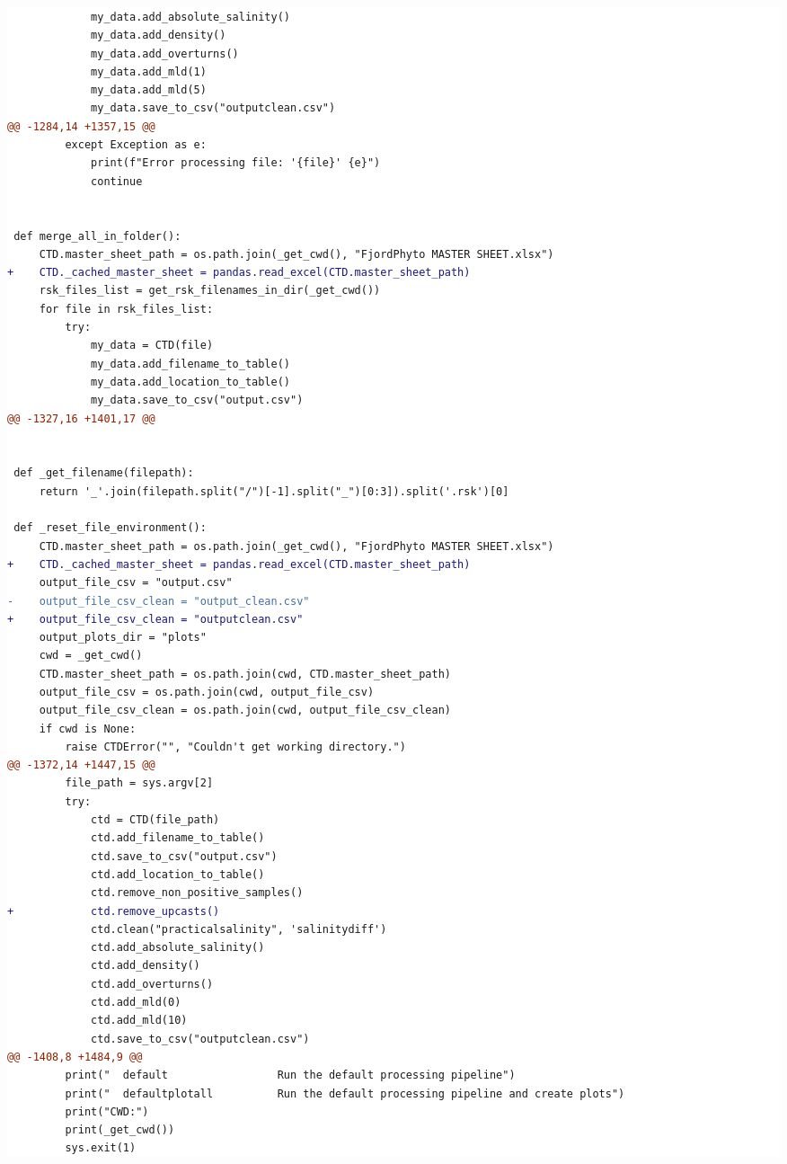 ```diff
             my_data.add_absolute_salinity()
             my_data.add_density()
             my_data.add_overturns()
             my_data.add_mld(1)
             my_data.add_mld(5)
             my_data.save_to_csv("outputclean.csv")
@@ -1284,14 +1357,15 @@
         except Exception as e:
             print(f"Error processing file: '{file}' {e}")
             continue
 
 
 def merge_all_in_folder():
     CTD.master_sheet_path = os.path.join(_get_cwd(), "FjordPhyto MASTER SHEET.xlsx")
+    CTD._cached_master_sheet = pandas.read_excel(CTD.master_sheet_path)
     rsk_files_list = get_rsk_filenames_in_dir(_get_cwd())
     for file in rsk_files_list:
         try:
             my_data = CTD(file)
             my_data.add_filename_to_table()
             my_data.add_location_to_table()
             my_data.save_to_csv("output.csv")
@@ -1327,16 +1401,17 @@
 
 
 def _get_filename(filepath):
     return '_'.join(filepath.split("/")[-1].split("_")[0:3]).split('.rsk')[0]
 
 def _reset_file_environment():
     CTD.master_sheet_path = os.path.join(_get_cwd(), "FjordPhyto MASTER SHEET.xlsx")
+    CTD._cached_master_sheet = pandas.read_excel(CTD.master_sheet_path)
     output_file_csv = "output.csv"
-    output_file_csv_clean = "output_clean.csv"
+    output_file_csv_clean = "outputclean.csv"
     output_plots_dir = "plots"
     cwd = _get_cwd()
     CTD.master_sheet_path = os.path.join(cwd, CTD.master_sheet_path)
     output_file_csv = os.path.join(cwd, output_file_csv)
     output_file_csv_clean = os.path.join(cwd, output_file_csv_clean)
     if cwd is None:
         raise CTDError("", "Couldn't get working directory.")
@@ -1372,14 +1447,15 @@
         file_path = sys.argv[2]
         try:
             ctd = CTD(file_path)
             ctd.add_filename_to_table()
             ctd.save_to_csv("output.csv")
             ctd.add_location_to_table()
             ctd.remove_non_positive_samples()
+            ctd.remove_upcasts()
             ctd.clean("practicalsalinity", 'salinitydiff')
             ctd.add_absolute_salinity()
             ctd.add_density()
             ctd.add_overturns()
             ctd.add_mld(0)
             ctd.add_mld(10)
             ctd.save_to_csv("outputclean.csv")
@@ -1408,8 +1484,9 @@
         print("  default                 Run the default processing pipeline")
         print("  defaultplotall          Run the default processing pipeline and create plots")
         print("CWD:")
         print(_get_cwd())
         sys.exit(1)
```